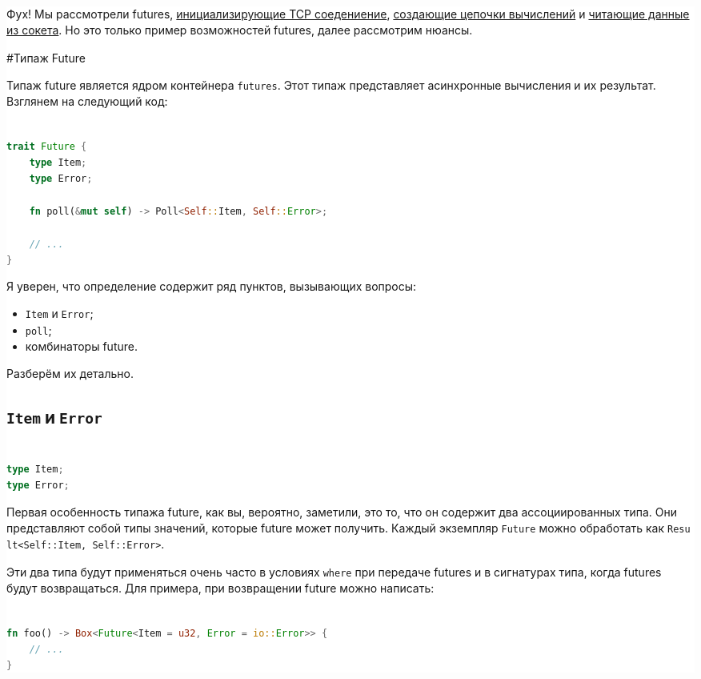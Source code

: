 Фух! Мы рассмотрели futures, 
[инициализирующие TCP соедениение](https://tokio-rs.github.io/tokio-core/tokio_core/net/struct.TcpStream.html#method.connect), 
[создающие цепочки вычислений](http://alexcrichton.com/futures-rs/futures/trait.Future.html#method.and_then) и 
[читающие данные из сокета](https://tokio-rs.github.io/tokio-core/tokio_core/io/fn.read_to_end.html). Но это только 
пример возможностей futures, далее рассмотрим нюансы.

#Типаж Future

Типаж future является ядром контейнера `futures`. Этот типаж представляет асинхронные вычисления и их результат. 
Взглянем на следующий код:

```rust

trait Future {
    type Item;
    type Error;

    fn poll(&mut self) -> Poll<Self::Item, Self::Error>;

    // ...
}

```

Я уверен, что определение содержит ряд пунктов, вызывающих вопросы: 

- `Item` и `Error`;
- `poll`;
- комбинаторы future.

Разберём их детально.

## `Item` и `Error`

```rust

type Item;
type Error;

```

Первая особенность типажа future, как вы, вероятно, заметили, это то, что он содержит два ассоциированных типа. 
Они представляют собой типы значений, которые future может получить. Каждый экземпляр `Future` можно обработать как 
`Result<Self::Item, Self::Error>`.

Эти два типа будут применяться очень часто в условиях `where` при передаче futures и в сигнатурах типа, когда 
futures будут возвращаться. Для примера, при возвращении future можно написать:

```rust

fn foo() -> Box<Future<Item = u32, Error = io::Error>> {
    // ...
}

```
